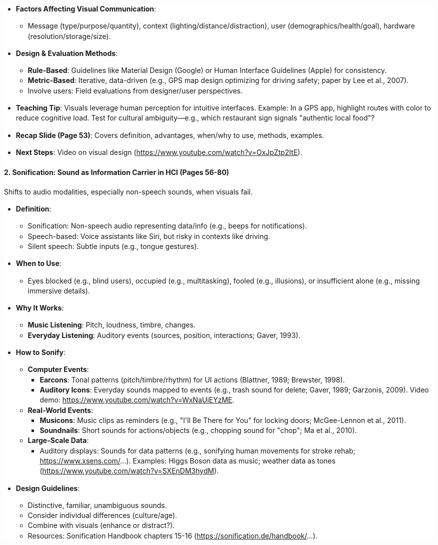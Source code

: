 - **Factors Affecting Visual Communication**:
  - Message (type/purpose/quantity), context (lighting/distance/distraction), user (demographics/health/goal), hardware (resolution/storage/size).

- **Design & Evaluation Methods**:
  - **Rule-Based**: Guidelines like Material Design (Google) or Human Interface Guidelines (Apple) for consistency.
  - **Metric-Based**: Iterative, data-driven (e.g., GPS map design optimizing for driving safety; paper by Lee et al., 2007).
  - Involve users: Field evaluations from designer/user perspectives.

- **Teaching Tip**: Visuals leverage human perception for intuitive interfaces. Example: In a GPS app, highlight routes with color to reduce cognitive load. Test for cultural ambiguity—e.g., which restaurant sign signals "authentic local food"?

- **Recap Slide (Page 53)**: Covers definition, advantages, when/why to use, methods, examples.

- **Next Steps**: Video on visual design (https://www.youtube.com/watch?v=OxJpZtp2ItE).

#### 2. Sonification: Sound as Information Carrier in HCI (Pages 56-80)
Shifts to audio modalities, especially non-speech sounds, when visuals fail.

- **Definition**:
  - Sonification: Non-speech audio representing data/info (e.g., beeps for notifications).
  - Speech-based: Voice assistants like Siri, but risky in contexts like driving.
  - Silent speech: Subtle inputs (e.g., tongue gestures).

- **When to Use**:
  - Eyes blocked (e.g., blind users), occupied (e.g., multitasking), fooled (e.g., illusions), or insufficient alone (e.g., missing immersive details).

- **Why It Works**:
  - **Music Listening**: Pitch, loudness, timbre, changes.
  - **Everyday Listening**: Auditory events (sources, position, interactions; Gaver, 1993).

- **How to Sonify**:
  - **Computer Events**:
    - **Earcons**: Tonal patterns (pitch/timbre/rhythm) for UI actions (Blattner, 1989; Brewster, 1998).
    - **Auditory Icons**: Everyday sounds mapped to events (e.g., trash sound for delete; Gaver, 1989; Garzonis, 2009). Video demo: https://www.youtube.com/watch?v=WxNaUiEYzME.
  - **Real-World Events**:
    - **Musicons**: Music clips as reminders (e.g., "I'll Be There for You" for locking doors; McGee-Lennon et al., 2011).
    - **Soundnails**: Short sounds for actions/objects (e.g., chopping sound for "chop"; Ma et al., 2010).
  - **Large-Scale Data**:
    - Auditory displays: Sounds for data patterns (e.g., sonifying human movements for stroke rehab; https://www.xsens.com/...). Examples: Higgs Boson data as music; weather data as tones (https://www.youtube.com/watch?v=SXEnDM3hydM).

- **Design Guidelines**:
  - Distinctive, familiar, unambiguous sounds.
  - Consider individual differences (culture/age).
  - Combine with visuals (enhance or distract?).
  - Resources: Sonification Handbook chapters 15-16 (https://sonification.de/handbook/...).
